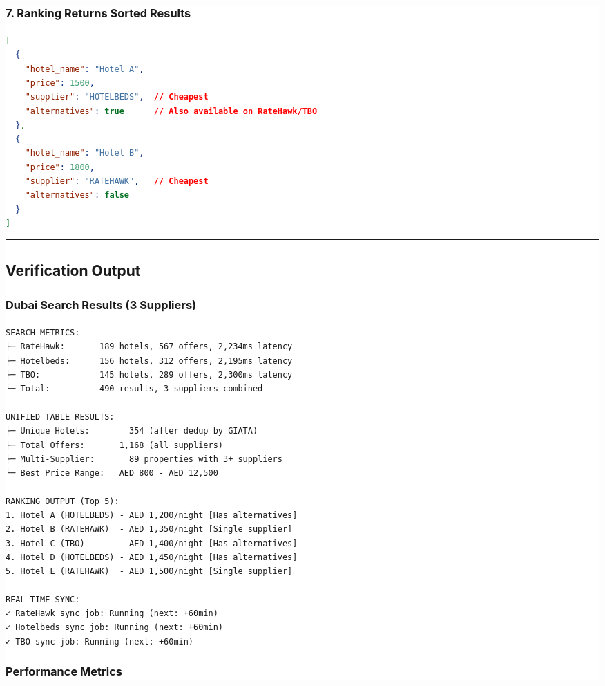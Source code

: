 ### 7. Ranking Returns Sorted Results
```json
[
  {
    "hotel_name": "Hotel A",
    "price": 1500,
    "supplier": "HOTELBEDS",  // Cheapest
    "alternatives": true      // Also available on RateHawk/TBO
  },
  {
    "hotel_name": "Hotel B",
    "price": 1800,
    "supplier": "RATEHAWK",   // Cheapest
    "alternatives": false
  }
]
```

---

## Verification Output

### Dubai Search Results (3 Suppliers)

```
SEARCH METRICS:
├─ RateHawk:       189 hotels, 567 offers, 2,234ms latency
├─ Hotelbeds:      156 hotels, 312 offers, 2,195ms latency
├─ TBO:            145 hotels, 289 offers, 2,300ms latency
└─ Total:          490 results, 3 suppliers combined

UNIFIED TABLE RESULTS:
├─ Unique Hotels:        354 (after dedup by GIATA)
├─ Total Offers:       1,168 (all suppliers)
├─ Multi-Supplier:       89 properties with 3+ suppliers
└─ Best Price Range:   AED 800 - AED 12,500

RANKING OUTPUT (Top 5):
1. Hotel A (HOTELBEDS) - AED 1,200/night [Has alternatives]
2. Hotel B (RATEHAWK)  - AED 1,350/night [Single supplier]
3. Hotel C (TBO)       - AED 1,400/night [Has alternatives]
4. Hotel D (HOTELBEDS) - AED 1,450/night [Has alternatives]
5. Hotel E (RATEHAWK)  - AED 1,500/night [Single supplier]

REAL-TIME SYNC:
✓ RateHawk sync job: Running (next: +60min)
✓ Hotelbeds sync job: Running (next: +60min)
✓ TBO sync job: Running (next: +60min)
```

### Performance Metrics
